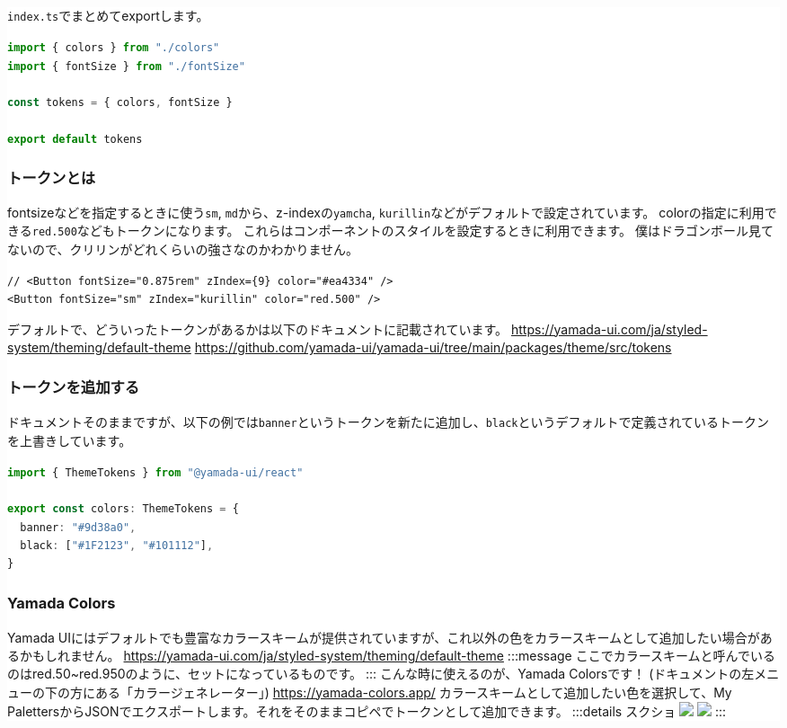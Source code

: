 `index.ts`でまとめてexportします。

```ts:index.ts
import { colors } from "./colors"
import { fontSize } from "./fontSize"

const tokens = { colors, fontSize }

export default tokens
```

### トークンとは

fontsizeなどを指定するときに使う`sm`, `md`から、z-indexの`yamcha`, `kurillin`などがデフォルトで設定されています。
colorの指定に利用できる`red.500`などもトークンになります。
これらはコンポーネントのスタイルを設定するときに利用できます。
僕はドラゴンボール見てないので、クリリンがどれくらいの強さなのかわかりません。

```tsx
// <Button fontSize="0.875rem" zIndex={9} color="#ea4334" />
<Button fontSize="sm" zIndex="kurillin" color="red.500" />
```

デフォルトで、どういったトークンがあるかは以下のドキュメントに記載されています。
https://yamada-ui.com/ja/styled-system/theming/default-theme
https://github.com/yamada-ui/yamada-ui/tree/main/packages/theme/src/tokens

### トークンを追加する

ドキュメントそのままですが、以下の例では`banner`というトークンを新たに追加し、`black`というデフォルトで定義されているトークンを上書きしています。

```ts:./theme/tokens/colors.ts
import { ThemeTokens } from "@yamada-ui/react"

export const colors: ThemeTokens = {
  banner: "#9d38a0",
  black: ["#1F2123", "#101112"],
}
```

### Yamada Colors

Yamada UIにはデフォルトでも豊富なカラースキームが提供されていますが、これ以外の色をカラースキームとして追加したい場合があるかもしれません。
https://yamada-ui.com/ja/styled-system/theming/default-theme
:::message
ここでカラースキームと呼んでいるのはred.50~red.950のように、セットになっているものです。
:::
こんな時に使えるのが、Yamada Colorsです！
(ドキュメントの左メニューの下の方にある「カラージェネレーター」)
https://yamada-colors.app/
カラースキームとして追加したい色を選択して、My PalettersからJSONでエクスポートします。それをそのままコピペでトークンとして追加できます。
:::details スクショ
![](https://storage.googleapis.com/zenn-user-upload/85c790e33538-20240419.png)
![](https://storage.googleapis.com/zenn-user-upload/ce950aabd83b-20240419.png)
:::
